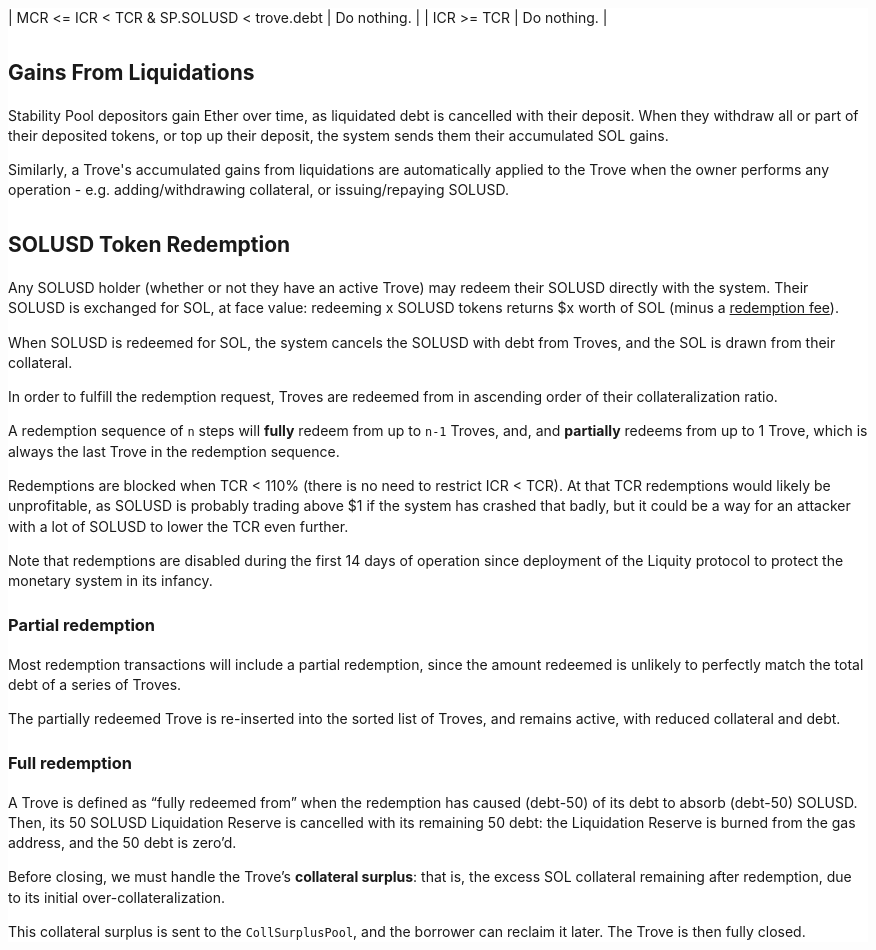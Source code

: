 | MCR <= ICR < TCR & SP.SOLUSD  < trove.debt | Do nothing.                                                                                                                                                                                                                                                                                                                                                                                                  |
| ICR >= TCR                               | Do nothing.                                                                                                                                                                                                                                                                                                                                                                                                  |

## Gains From Liquidations

Stability Pool depositors gain Ether over time, as liquidated debt is cancelled with their deposit. When they withdraw all or part of their deposited tokens, or top up their deposit, the system sends them their accumulated SOL gains.

Similarly, a Trove's accumulated gains from liquidations are automatically applied to the Trove when the owner performs any operation - e.g. adding/withdrawing collateral, or issuing/repaying SOLUSD.

## SOLUSD Token Redemption

Any SOLUSD holder (whether or not they have an active Trove) may redeem their SOLUSD directly with the system. Their SOLUSD is exchanged for SOL, at face value: redeeming x SOLUSD tokens returns \$x worth of SOL (minus a [redemption fee](#redemption-fee)).

When SOLUSD is redeemed for SOL, the system cancels the SOLUSD with debt from Troves, and the SOL is drawn from their collateral.

In order to fulfill the redemption request, Troves are redeemed from in ascending order of their collateralization ratio.

A redemption sequence of `n` steps will **fully** redeem from up to `n-1` Troves, and, and **partially** redeems from up to 1 Trove, which is always the last Trove in the redemption sequence.

Redemptions are blocked when TCR < 110% (there is no need to restrict ICR < TCR). At that TCR redemptions would likely be unprofitable, as SOLUSD is probably trading above $1 if the system has crashed that badly, but it could be a way for an attacker with a lot of SOLUSD to lower the TCR even further.

Note that redemptions are disabled during the first 14 days of operation since deployment of the Liquity protocol to protect the monetary system in its infancy.

### Partial redemption

Most redemption transactions will include a partial redemption, since the amount redeemed is unlikely to perfectly match the total debt of a series of Troves.

The partially redeemed Trove is re-inserted into the sorted list of Troves, and remains active, with reduced collateral and debt.

### Full redemption

A Trove is defined as “fully redeemed from” when the redemption has caused (debt-50) of its debt to absorb (debt-50) SOLUSD. Then, its 50 SOLUSD Liquidation Reserve is cancelled with its remaining 50 debt: the Liquidation Reserve is burned from the gas address, and the 50 debt is zero’d.

Before closing, we must handle the Trove’s **collateral surplus**: that is, the excess SOL collateral remaining after redemption, due to its initial over-collateralization.

This collateral surplus is sent to the `CollSurplusPool`, and the borrower can reclaim it later. The Trove is then fully closed.
